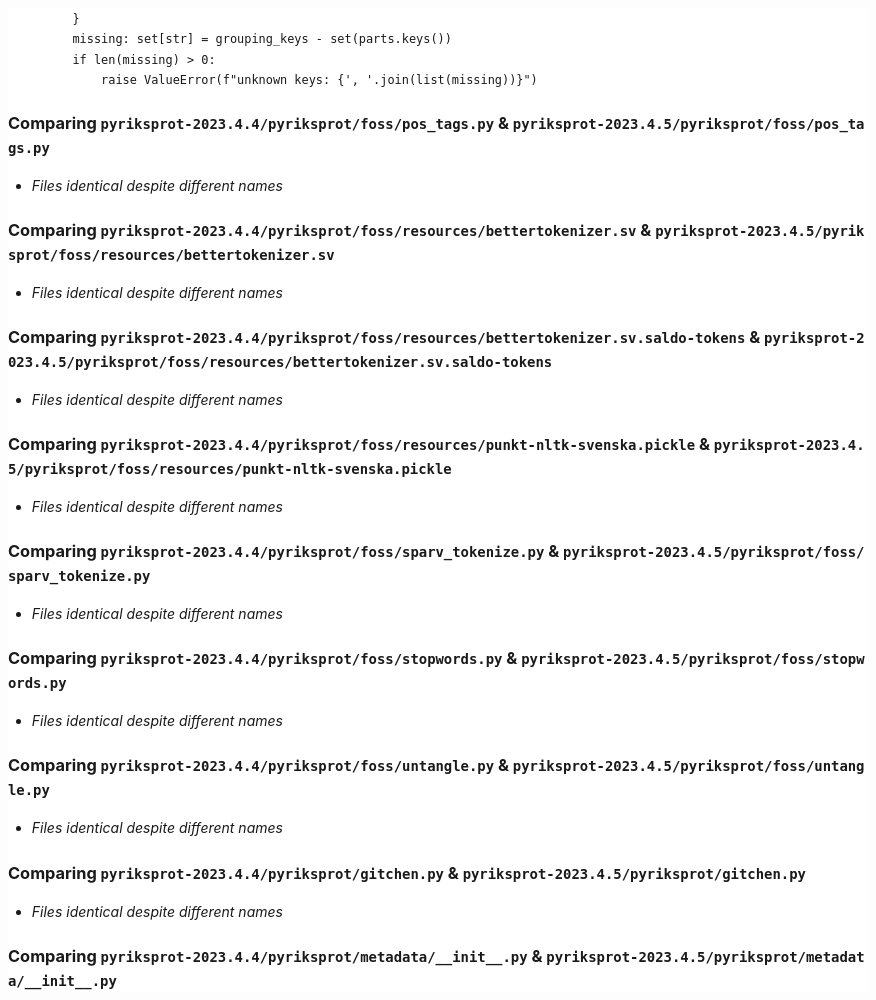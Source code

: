 ```diff
         }
         missing: set[str] = grouping_keys - set(parts.keys())
         if len(missing) > 0:
             raise ValueError(f"unknown keys: {', '.join(list(missing))}")
```

### Comparing `pyriksprot-2023.4.4/pyriksprot/foss/pos_tags.py` & `pyriksprot-2023.4.5/pyriksprot/foss/pos_tags.py`

 * *Files identical despite different names*

### Comparing `pyriksprot-2023.4.4/pyriksprot/foss/resources/bettertokenizer.sv` & `pyriksprot-2023.4.5/pyriksprot/foss/resources/bettertokenizer.sv`

 * *Files identical despite different names*

### Comparing `pyriksprot-2023.4.4/pyriksprot/foss/resources/bettertokenizer.sv.saldo-tokens` & `pyriksprot-2023.4.5/pyriksprot/foss/resources/bettertokenizer.sv.saldo-tokens`

 * *Files identical despite different names*

### Comparing `pyriksprot-2023.4.4/pyriksprot/foss/resources/punkt-nltk-svenska.pickle` & `pyriksprot-2023.4.5/pyriksprot/foss/resources/punkt-nltk-svenska.pickle`

 * *Files identical despite different names*

### Comparing `pyriksprot-2023.4.4/pyriksprot/foss/sparv_tokenize.py` & `pyriksprot-2023.4.5/pyriksprot/foss/sparv_tokenize.py`

 * *Files identical despite different names*

### Comparing `pyriksprot-2023.4.4/pyriksprot/foss/stopwords.py` & `pyriksprot-2023.4.5/pyriksprot/foss/stopwords.py`

 * *Files identical despite different names*

### Comparing `pyriksprot-2023.4.4/pyriksprot/foss/untangle.py` & `pyriksprot-2023.4.5/pyriksprot/foss/untangle.py`

 * *Files identical despite different names*

### Comparing `pyriksprot-2023.4.4/pyriksprot/gitchen.py` & `pyriksprot-2023.4.5/pyriksprot/gitchen.py`

 * *Files identical despite different names*

### Comparing `pyriksprot-2023.4.4/pyriksprot/metadata/__init__.py` & `pyriksprot-2023.4.5/pyriksprot/metadata/__init__.py`
